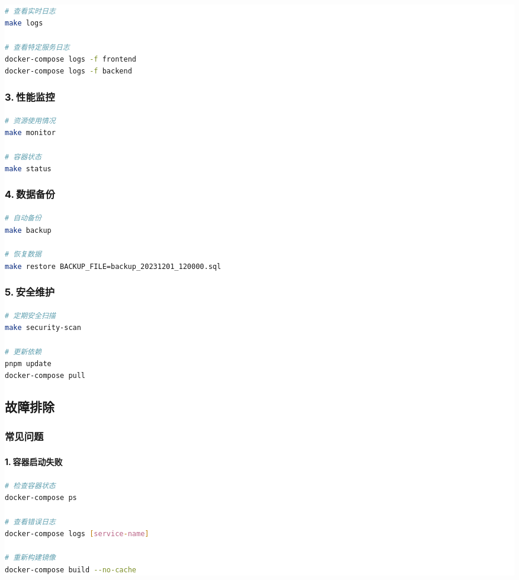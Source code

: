 ```bash
# 查看实时日志
make logs

# 查看特定服务日志
docker-compose logs -f frontend
docker-compose logs -f backend
```

### 3. 性能监控

```bash
# 资源使用情况
make monitor

# 容器状态
make status
```

### 4. 数据备份

```bash
# 自动备份
make backup

# 恢复数据
make restore BACKUP_FILE=backup_20231201_120000.sql
```

### 5. 安全维护

```bash
# 定期安全扫描
make security-scan

# 更新依赖
pnpm update
docker-compose pull
```

## 故障排除

### 常见问题

#### 1. 容器启动失败

```bash
# 检查容器状态
docker-compose ps

# 查看错误日志
docker-compose logs [service-name]

# 重新构建镜像
docker-compose build --no-cache
```
